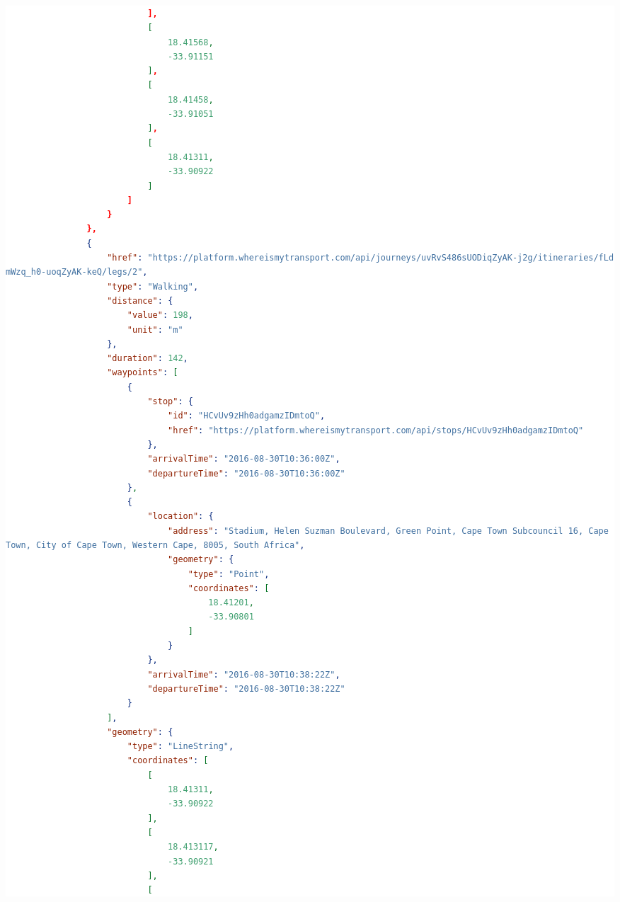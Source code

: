 ```json
                            ],
                            [
                                18.41568,
                                -33.91151
                            ],
                            [
                                18.41458,
                                -33.91051
                            ],
                            [
                                18.41311,
                                -33.90922
                            ]
                        ]
                    }
                },
                {
                    "href": "https://platform.whereismytransport.com/api/journeys/uvRvS486sUODiqZyAK-j2g/itineraries/fLdmWzq_h0-uoqZyAK-keQ/legs/2",
                    "type": "Walking",
                    "distance": {
                        "value": 198,
                        "unit": "m"
                    },
                    "duration": 142,
                    "waypoints": [
                        {
                            "stop": {
                                "id": "HCvUv9zHh0adgamzIDmtoQ",
                                "href": "https://platform.whereismytransport.com/api/stops/HCvUv9zHh0adgamzIDmtoQ"
                            },
                            "arrivalTime": "2016-08-30T10:36:00Z",
                            "departureTime": "2016-08-30T10:36:00Z"
                        },
                        {
                            "location": {
                                "address": "Stadium, Helen Suzman Boulevard, Green Point, Cape Town Subcouncil 16, Cape Town, City of Cape Town, Western Cape, 8005, South Africa",
                                "geometry": {
                                    "type": "Point",
                                    "coordinates": [
                                        18.41201,
                                        -33.90801
                                    ]
                                }
                            },
                            "arrivalTime": "2016-08-30T10:38:22Z",
                            "departureTime": "2016-08-30T10:38:22Z"
                        }
                    ],
                    "geometry": {
                        "type": "LineString",
                        "coordinates": [
                            [
                                18.41311,
                                -33.90922
                            ],
                            [
                                18.413117,
                                -33.90921
                            ],
                            [
```